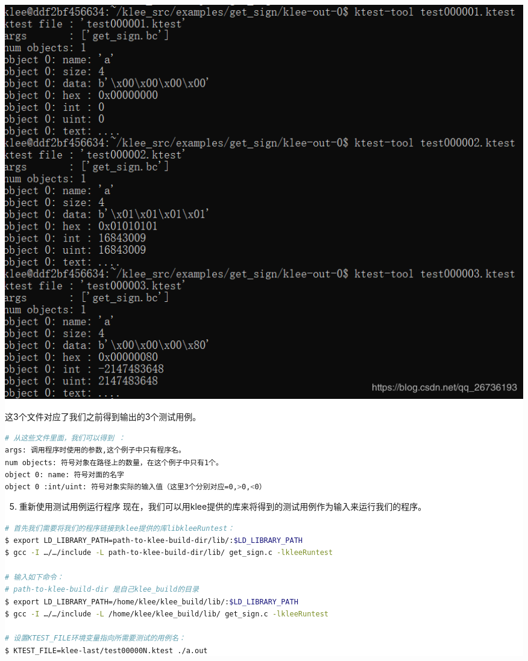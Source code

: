   ![](images/7.png)

  这3个文件对应了我们之前得到输出的3个测试用例。

  ```bash
  # 从这些文件里面，我们可以得到 ：
  args: 调用程序时使用的参数,这个例子中只有程序名。
  num objects: 符号对象在路径上的数量，在这个例子中只有1个。
  object 0: name: 符号对面的名字
  object 0 :int/uint: 符号对象实际的输入值（这里3个分别对应=0,>0,<0）
  ```

  

5. 重新使用测试用例运行程序
    现在，我们可以用klee提供的库来将得到的测试用例作为输入来运行我们的程序。

  ```bash
  # 首先我们需要将我们的程序链接到klee提供的库libkleeRuntest：
  $ export LD_LIBRARY_PATH=path-to-klee-build-dir/lib/:$LD_LIBRARY_PATH
  $ gcc -I …/…/include -L path-to-klee-build-dir/lib/ get_sign.c -lkleeRuntest
  
  # 输入如下命令：
  # path-to-klee-build-dir 是自己klee_build的目录
  $ export LD_LIBRARY_PATH=/home/klee/klee_build/lib/:$LD_LIBRARY_PATH
  $ gcc -I …/…/include -L /home/klee/klee_build/lib/ get_sign.c -lkleeRuntest
  
  # 设置KTEST_FILE环境变量指向所需要测试的用例名：
  $ KTEST_FILE=klee-last/test00000N.ktest ./a.out
  ```
